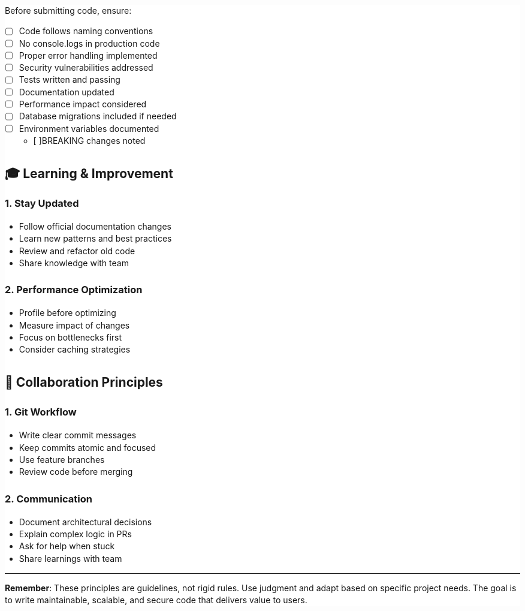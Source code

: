 Before submitting code, ensure:
- [ ] Code follows naming conventions
- [ ] No console.logs in production code
- [ ] Proper error handling implemented
- [ ] Security vulnerabilities addressed
- [ ] Tests written and passing
- [ ] Documentation updated
- [ ] Performance impact considered
- [ ] Database migrations included if needed
- [ ] Environment variables documented
  - [ ]BREAKING changes noted

## 🎓 Learning & Improvement

### 1. Stay Updated
- Follow official documentation changes
- Learn new patterns and best practices
- Review and refactor old code
- Share knowledge with team

### 2. Performance Optimization
- Profile before optimizing
- Measure impact of changes
- Focus on bottlenecks first
- Consider caching strategies

## 🤝 Collaboration Principles

### 1. Git Workflow
- Write clear commit messages
- Keep commits atomic and focused
- Use feature branches
- Review code before merging

### 2. Communication
- Document architectural decisions
- Explain complex logic in PRs
- Ask for help when stuck
- Share learnings with team

---

**Remember**: These principles are guidelines, not rigid rules. Use judgment and adapt based on specific project needs. The goal is to write maintainable, scalable, and secure code that delivers value to users.